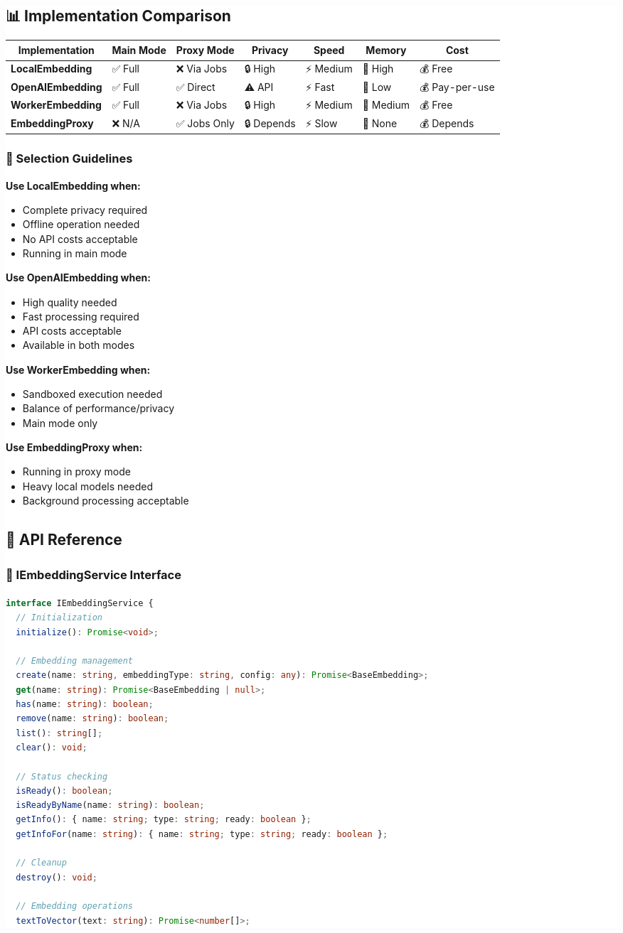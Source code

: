 ## 📊 Implementation Comparison

| Implementation | **Main Mode** | **Proxy Mode** | **Privacy** | **Speed** | **Memory** | **Cost** |
|----------------|---------------|-----------------|-------------|-----------|------------|----------|
| **LocalEmbedding** | ✅ Full | ❌ Via Jobs | 🔒 High | ⚡ Medium | 💾 High | 💰 Free |
| **OpenAIEmbedding** | ✅ Full | ✅ Direct | ⚠️ API | ⚡ Fast | 💾 Low | 💰 Pay-per-use |
| **WorkerEmbedding** | ✅ Full | ❌ Via Jobs | 🔒 High | ⚡ Medium | 💾 Medium | 💰 Free |
| **EmbeddingProxy** | ❌ N/A | ✅ Jobs Only | 🔒 Depends | ⚡ Slow | 💾 None | 💰 Depends |

### 🎯 Selection Guidelines

**Use LocalEmbedding when:**
- Complete privacy required
- Offline operation needed
- No API costs acceptable
- Running in main mode

**Use OpenAIEmbedding when:**
- High quality needed
- Fast processing required
- API costs acceptable
- Available in both modes

**Use WorkerEmbedding when:**
- Sandboxed execution needed
- Balance of performance/privacy
- Main mode only

**Use EmbeddingProxy when:**
- Running in proxy mode
- Heavy local models needed
- Background processing acceptable

## 📝 API Reference

### 🏢 IEmbeddingService Interface

```typescript
interface IEmbeddingService {
  // Initialization
  initialize(): Promise<void>;

  // Embedding management
  create(name: string, embeddingType: string, config: any): Promise<BaseEmbedding>;
  get(name: string): Promise<BaseEmbedding | null>;
  has(name: string): boolean;
  remove(name: string): boolean;
  list(): string[];
  clear(): void;

  // Status checking
  isReady(): boolean;
  isReadyByName(name: string): boolean;
  getInfo(): { name: string; type: string; ready: boolean };
  getInfoFor(name: string): { name: string; type: string; ready: boolean };

  // Cleanup
  destroy(): void;

  // Embedding operations
  textToVector(text: string): Promise<number[]>;
```